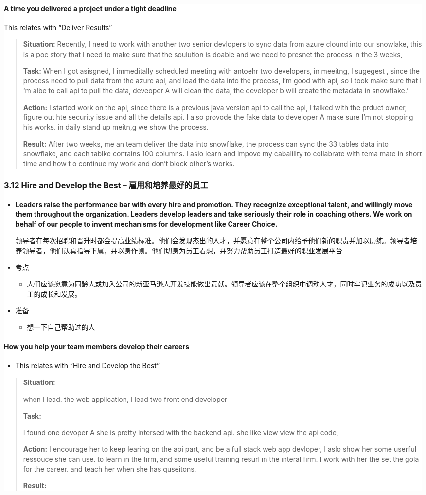 #### A time you delivered a project under a tight deadline 

This relates with “Deliver Results”

> **Situation:**
> Recently, I need to work with another two senior devlopers to sync data from azure clound into our snowlake, this is a poc story that I need to make sure that the soulution is doable and we need to presnet the process in the 3 weeks,
>
> **Task:**
> When I got asisgned, I immeditally scheduled meeting with antoehr two developers, in meeitng, I sugegest , since the process  need to pull data from the azure api, and load the data into the process, I’m good with api, so I took make sure that I ‘m albe to call api to pull the data, deveoper A will clean the data, the developer b will create the metadata in snowflake.’
>
> **Action:**
> I started work on the api, since there is a previous java version api to call the api, I talked with the prduct owner, figure out hte security issue and all the details api. I also provode the fake data to developer A make sure I’m not stopping his works. in daily stand up meitn,g we show the process.
>
> **Result:**
> After two weeks, me an team deliver the data into snowflake, the process can sync the 33 tables data into snowflake, and each tablke contains 100 columns. I aslo learn and impove my cabalility to collabrate with tema mate in short time and how t o continue my work and don’t block other’s works.



### 3.12 Hire and Develop the Best – 雇用和培养最好的员工

- **Leaders raise the performance bar with every hire and promotion. They recognize exceptional talent, and willingly move them throughout the organization. Leaders develop leaders and take seriously their role in coaching others. We work on behalf of our people to invent mechanisms for development like Career Choice.**

  领导者在每次招聘和晋升时都会提高业绩标准。他们会发现杰出的人才，并愿意在整个公司内给予他们新的职责并加以历练。领导者培养领导者，他们认真指导下属，并以身作则。他们切身为员工着想，并努力帮助员工打造最好的职业发展平台

- 考点

  - 人们应该愿意为同龄人或加入公司的新亚马逊人开发技能做出贡献。领导者应该在整个组织中调动人才，同时牢记业务的成功以及员工的成长和发展。

- 准备

  - 想一下自己帮助过的人

#### How you help your team members develop their careers 

- This relates with “Hire and Develop the Best”

> **Situation:** 
>
> when I lead. the  web application, I lead two front end developer
>
> **Task:**
>
> I found one devoper A she is pretty intersed with the backend api.  she like view view the api code,
>
> **Action:**
> I encourage her to keep learing on the api part, and be a full stack web app devloper, I aslo show her some userful ressouce she can use. to learn in the firm, and some useful training resurl in the interal firm. I work with her the set the gola for the career. and teach her when she has quseitons.
>
> **Result:**
